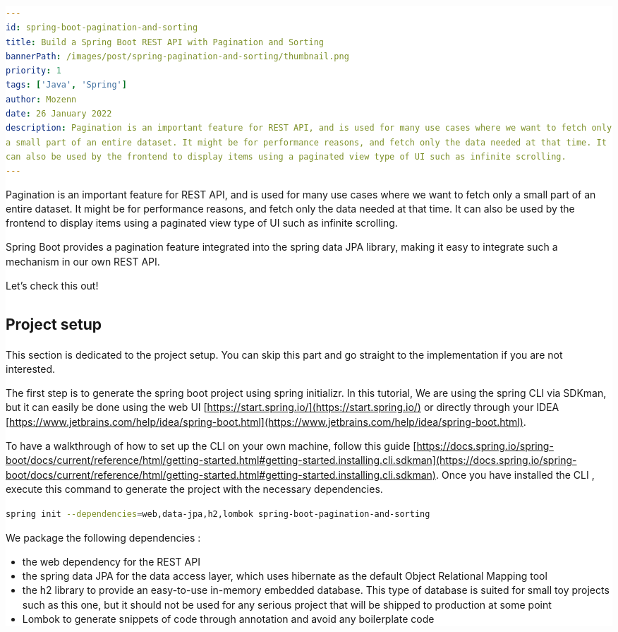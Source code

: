 ```yaml
---
id: spring-boot-pagination-and-sorting
title: Build a Spring Boot REST API with Pagination and Sorting
bannerPath: /images/post/spring-pagination-and-sorting/thumbnail.png
priority: 1
tags: ['Java', 'Spring']
author: Mozenn
date: 26 January 2022
description: Pagination is an important feature for REST API, and is used for many use cases where we want to fetch only a small part of an entire dataset. It might be for performance reasons, and fetch only the data needed at that time. It can also be used by the frontend to display items using a paginated view type of UI such as infinite scrolling.
---
```


Pagination is an important feature for REST API, and is used for many use cases where we want to fetch only a small part of an entire dataset. It might be for performance reasons, and fetch only the data needed at that time. It can also be used by the frontend to display items using a paginated view type of UI such as infinite scrolling.

Spring Boot provides a pagination feature integrated into the spring data JPA library, making it easy to integrate such a mechanism in our own REST API.

Let’s check this out!

## Project setup

This section is dedicated to the project setup. You can skip this part and go straight to the implementation if you are not interested.

The first step is to generate the spring boot project using spring initializr. In this tutorial, We are using the spring CLI via SDKman, but it can easily be done using the web UI [https://start.spring.io/](https://start.spring.io/) or directly through your IDEA [https://www.jetbrains.com/help/idea/spring-boot.html](https://www.jetbrains.com/help/idea/spring-boot.html).

To have a walkthrough of how to set up the CLI on your own machine, follow this guide [https://docs.spring.io/spring-boot/docs/current/reference/html/getting-started.html#getting-started.installing.cli.sdkman](https://docs.spring.io/spring-boot/docs/current/reference/html/getting-started.html#getting-started.installing.cli.sdkman). Once you have installed the CLI , execute this command to generate the project with the necessary dependencies.

```bash
spring init --dependencies=web,data-jpa,h2,lombok spring-boot-pagination-and-sorting
```

We package the following dependencies :

- the web dependency for the REST API
- the spring data JPA for the data access layer, which uses hibernate as the default Object Relational Mapping tool
- the h2 library to provide an easy-to-use in-memory embedded database. This type of database is suited for small toy projects such as this one, but it should not be used for any serious project that will be shipped to production at some point
- Lombok to generate snippets of code through annotation and avoid any boilerplate code
